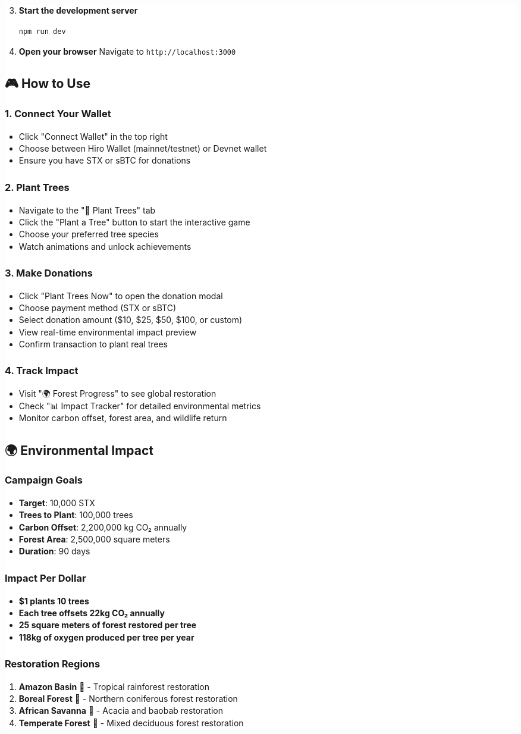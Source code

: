 3. **Start the development server**
   ```bash
   npm run dev
   ```

4. **Open your browser**
   Navigate to `http://localhost:3000`

## 🎮 How to Use

### 1. Connect Your Wallet
- Click "Connect Wallet" in the top right
- Choose between Hiro Wallet (mainnet/testnet) or Devnet wallet
- Ensure you have STX or sBTC for donations

### 2. Plant Trees
- Navigate to the "🌳 Plant Trees" tab
- Click the "Plant a Tree" button to start the interactive game
- Choose your preferred tree species
- Watch animations and unlock achievements

### 3. Make Donations
- Click "Plant Trees Now" to open the donation modal
- Choose payment method (STX or sBTC)
- Select donation amount ($10, $25, $50, $100, or custom)
- View real-time environmental impact preview
- Confirm transaction to plant real trees

### 4. Track Impact
- Visit "🌍 Forest Progress" to see global restoration
- Check "📊 Impact Tracker" for detailed environmental metrics
- Monitor carbon offset, forest area, and wildlife return

## 🌍 Environmental Impact

### Campaign Goals
- **Target**: 10,000 STX
- **Trees to Plant**: 100,000 trees
- **Carbon Offset**: 2,200,000 kg CO₂ annually
- **Forest Area**: 2,500,000 square meters
- **Duration**: 90 days

### Impact Per Dollar
- **$1 plants 10 trees**
- **Each tree offsets 22kg CO₂ annually**
- **25 square meters of forest restored per tree**
- **118kg of oxygen produced per tree per year**

### Restoration Regions
1. **Amazon Basin** 🌴 - Tropical rainforest restoration
2. **Boreal Forest** 🌲 - Northern coniferous forest restoration  
3. **African Savanna** 🌳 - Acacia and baobab restoration
4. **Temperate Forest** 🍁 - Mixed deciduous forest restoration
